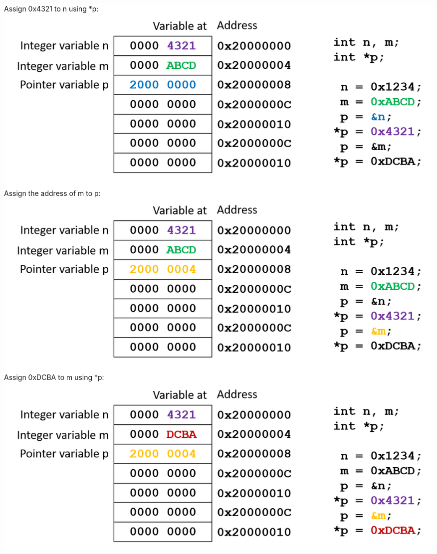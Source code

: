 Assign 0x4321 to n using *p:
![Assign 0x4321 to n using *p](../images/pointers_at_work5.png)

Assign the address of m to p:
![Assign the address of m to p](../images/pointers_at_work6.png)

Assign 0xDCBA to m using *p:
![Assign 0xDCBA to m using *p](../images/pointers_at_work7.png)
